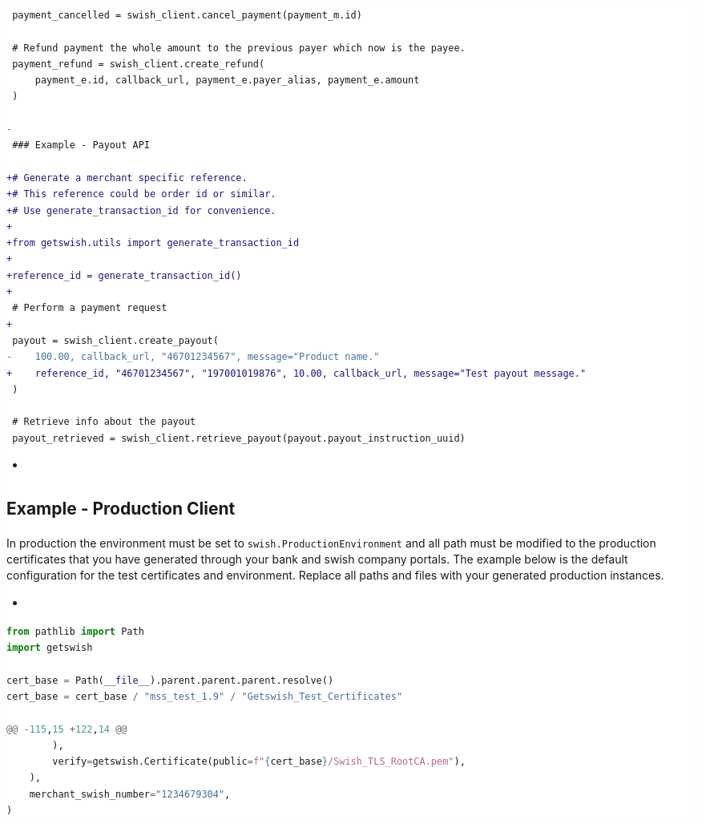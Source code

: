 ```diff
 payment_cancelled = swish_client.cancel_payment(payment_m.id)
 
 # Refund payment the whole amount to the previous payer which now is the payee.
 payment_refund = swish_client.create_refund(
     payment_e.id, callback_url, payment_e.payer_alias, payment_e.amount
 )
 
-
 ### Example - Payout API
 
+# Generate a merchant specific reference.
+# This reference could be order id or similar.
+# Use generate_transaction_id for convenience.
+
+from getswish.utils import generate_transaction_id
+
+reference_id = generate_transaction_id()
+
 # Perform a payment request
+
 payout = swish_client.create_payout(
-    100.00, callback_url, "46701234567", message="Product name."
+    reference_id, "46701234567", "197001019876", 10.00, callback_url, message="Test payout message."
 )
 
 # Retrieve info about the payout
 payout_retrieved = swish_client.retrieve_payout(payout.payout_instruction_uuid)
 ```
 
-
 ## Example - Production Client
 
 In production the environment must be set
 to `swish.ProductionEnvironment` and all path must be modified to the production certificates that you have generated
 through your bank and swish company portals. The example below is the default configuration for the test certificates
 and environment. Replace all paths and files with your generated production instances.
 
-
 ```python
 from pathlib import Path
 import getswish
 
 cert_base = Path(__file__).parent.parent.parent.resolve()
 cert_base = cert_base / "mss_test_1.9" / "Getswish_Test_Certificates"
 
@@ -115,15 +122,14 @@
         ),
         verify=getswish.Certificate(public=f"{cert_base}/Swish_TLS_RootCA.pem"),
     ),
     merchant_swish_number="1234679304",
 )
 ```
 